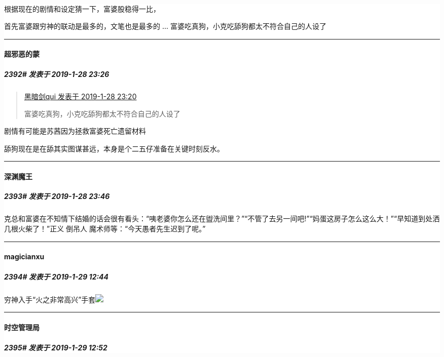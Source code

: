 根据现在的剧情和设定猜一下，富婆股稳得一比，

首先富婆跟穷神的联动是最多的，文笔也是最多的 ...</blockquote>
富婆吃真狗，小克吃舔狗都太不符合自己的人设了







*****

####  超邪恶的蒙  
##### 2392#       发表于 2019-1-28 23:26



<blockquote><a href="httphttps://bbs.saraba1st.com/2b/forum.php?mod=redirect&amp;goto=findpost&amp;pid=42419308&amp;ptid=1595632" target="_blank">黑暗剑qui 发表于 2019-1-28 23:20</a>

富婆吃真狗，小克吃舔狗都太不符合自己的人设了</blockquote>
剧情有可能是苏茜因为拯救富婆死亡遗留材料

舔狗现在是在舔其实图谋甚远，本身是个二五仔准备在关键时刻反水。







*****

####  深渊魔王  
##### 2393#       发表于 2019-1-28 23:46




克总和富婆在不知情下结婚的话会很有看头：“咦老婆你怎么还在盥洗间里？”“不管了去另一间吧!”“妈蛋这房子怎么这么大！”“早知道到处洒几根火柴了！”正义 倒吊人 魔术师等：“今天愚者先生迟到了呢。”







*****

####  magicianxu  
##### 2394#       发表于 2019-1-29 12:44




穷神入手“火之非常高兴”手套<img src="https://static.saraba1st.com/image/smiley/face2017/066.png" referrerpolicy="no-referrer">







*****

####  时空管理局  
##### 2395#       发表于 2019-1-29 12:52
